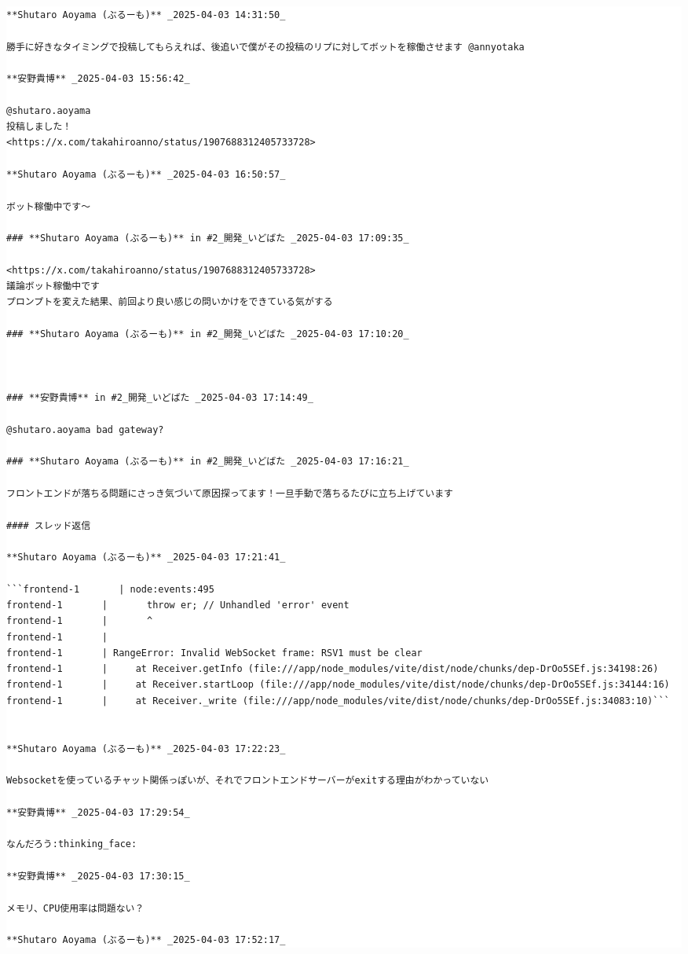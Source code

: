```アベプラのコメント欄でも話題になっていますが、自動運転が当たり前になったら運転免許ってまだ必要でしょうか？
**Shutaro Aoyama (ぶるーも)** _2025-04-03 14:31:50_

勝手に好きなタイミングで投稿してもらえれば、後追いで僕がその投稿のリプに対してボットを稼働させます @annyotaka

**安野貴博** _2025-04-03 15:56:42_

@shutaro.aoyama
投稿しました！
<https://x.com/takahiroanno/status/1907688312405733728>

**Shutaro Aoyama (ぶるーも)** _2025-04-03 16:50:57_

ボット稼働中です〜

### **Shutaro Aoyama (ぶるーも)** in #2_開発_いどばた _2025-04-03 17:09:35_

<https://x.com/takahiroanno/status/1907688312405733728>
議論ボット稼働中です
プロンプトを変えた結果、前回より良い感じの問いかけをできている気がする

### **Shutaro Aoyama (ぶるーも)** in #2_開発_いどばた _2025-04-03 17:10:20_



### **安野貴博** in #2_開発_いどばた _2025-04-03 17:14:49_

@shutaro.aoyama bad gateway?

### **Shutaro Aoyama (ぶるーも)** in #2_開発_いどばた _2025-04-03 17:16:21_

フロントエンドが落ちる問題にさっき気づいて原因探ってます！一旦手動で落ちるたびに立ち上げています

#### スレッド返信

**Shutaro Aoyama (ぶるーも)** _2025-04-03 17:21:41_

```frontend-1       | node:events:495
frontend-1       |       throw er; // Unhandled 'error' event
frontend-1       |       ^
frontend-1       |
frontend-1       | RangeError: Invalid WebSocket frame: RSV1 must be clear
frontend-1       |     at Receiver.getInfo (file:///app/node_modules/vite/dist/node/chunks/dep-DrOo5SEf.js:34198:26)
frontend-1       |     at Receiver.startLoop (file:///app/node_modules/vite/dist/node/chunks/dep-DrOo5SEf.js:34144:16)
frontend-1       |     at Receiver._write (file:///app/node_modules/vite/dist/node/chunks/dep-DrOo5SEf.js:34083:10)```


**Shutaro Aoyama (ぶるーも)** _2025-04-03 17:22:23_

Websocketを使っているチャット関係っぽいが、それでフロントエンドサーバーがexitする理由がわかっていない

**安野貴博** _2025-04-03 17:29:54_

なんだろう:thinking_face:

**安野貴博** _2025-04-03 17:30:15_

メモリ、CPU使用率は問題ない？

**Shutaro Aoyama (ぶるーも)** _2025-04-03 17:52:17_

```